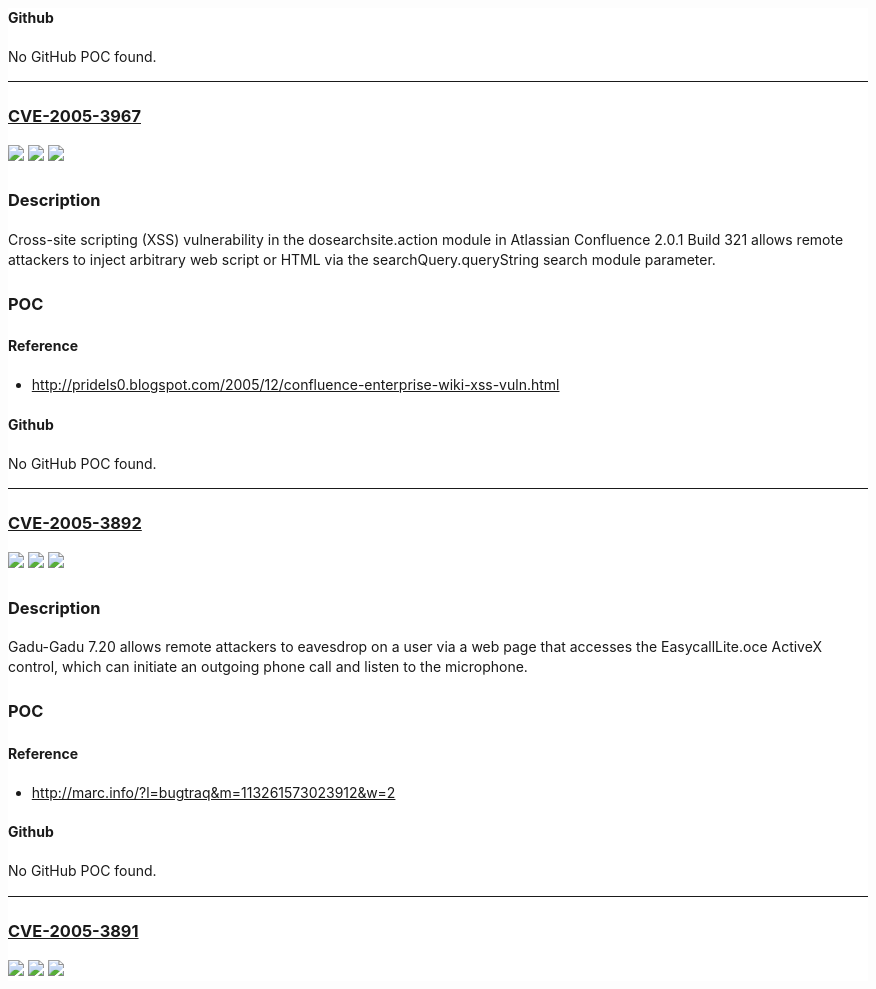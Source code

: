 #### Github
No GitHub POC found.

---
### [CVE-2005-3967](https://cve.mitre.org/cgi-bin/cvename.cgi?name=CVE-2005-3967)
![](https://img.shields.io/static/v1?label=Product&message=n%2Fa&color=blue)
![](https://img.shields.io/static/v1?label=Version&message=n%2Fa&color=blue)
![](https://img.shields.io/static/v1?label=Vulnerability&message=n%2Fa&color=brighgreen)

### Description

Cross-site scripting (XSS) vulnerability in the dosearchsite.action module in Atlassian Confluence 2.0.1 Build 321 allows remote attackers to inject arbitrary web script or HTML via the searchQuery.queryString search module parameter.

### POC

#### Reference
- http://pridels0.blogspot.com/2005/12/confluence-enterprise-wiki-xss-vuln.html

#### Github
No GitHub POC found.

---
### [CVE-2005-3892](https://cve.mitre.org/cgi-bin/cvename.cgi?name=CVE-2005-3892)
![](https://img.shields.io/static/v1?label=Product&message=n%2Fa&color=blue)
![](https://img.shields.io/static/v1?label=Version&message=n%2Fa&color=blue)
![](https://img.shields.io/static/v1?label=Vulnerability&message=n%2Fa&color=brighgreen)

### Description

Gadu-Gadu 7.20 allows remote attackers to eavesdrop on a user via a web page that accesses the EasycallLite.oce ActiveX control, which can initiate an outgoing phone call and listen to the microphone.

### POC

#### Reference
- http://marc.info/?l=bugtraq&m=113261573023912&w=2

#### Github
No GitHub POC found.

---
### [CVE-2005-3891](https://cve.mitre.org/cgi-bin/cvename.cgi?name=CVE-2005-3891)
![](https://img.shields.io/static/v1?label=Product&message=n%2Fa&color=blue)
![](https://img.shields.io/static/v1?label=Version&message=n%2Fa&color=blue)
![](https://img.shields.io/static/v1?label=Vulnerability&message=n%2Fa&color=brighgreen)
